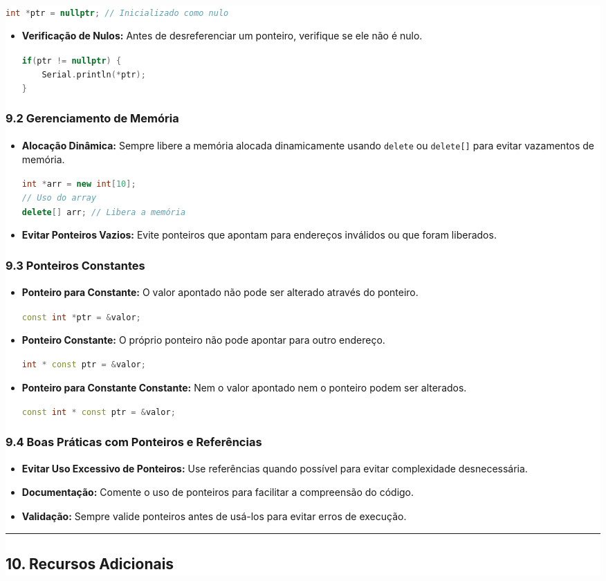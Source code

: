   ```cpp
  int *ptr = nullptr; // Inicializado como nulo
  ```
  
- **Verificação de Nulos:** Antes de desreferenciar um ponteiro, verifique se ele não é nulo.
  
  ```cpp
  if(ptr != nullptr) {
      Serial.println(*ptr);
  }
  ```

### 9.2 Gerenciamento de Memória

- **Alocação Dinâmica:** Sempre libere a memória alocada dinamicamente usando `delete` ou `delete[]` para evitar vazamentos de memória.
  
  ```cpp
  int *arr = new int[10];
  // Uso do array
  delete[] arr; // Libera a memória
  ```

- **Evitar Ponteiros Vazios:** Evite ponteiros que apontam para endereços inválidos ou que foram liberados.

### 9.3 Ponteiros Constantes

- **Ponteiro para Constante:** O valor apontado não pode ser alterado através do ponteiro.
  
  ```cpp
  const int *ptr = &valor;
  ```

- **Ponteiro Constante:** O próprio ponteiro não pode apontar para outro endereço.
  
  ```cpp
  int * const ptr = &valor;
  ```

- **Ponteiro para Constante Constante:** Nem o valor apontado nem o ponteiro podem ser alterados.
  
  ```cpp
  const int * const ptr = &valor;
  ```

### 9.4 Boas Práticas com Ponteiros e Referências

- **Evitar Uso Excessivo de Ponteiros:** Use referências quando possível para evitar complexidade desnecessária.
  
- **Documentação:** Comente o uso de ponteiros para facilitar a compreensão do código.
  
- **Validação:** Sempre valide ponteiros antes de usá-los para evitar erros de execução.

---

## 10. Recursos Adicionais
